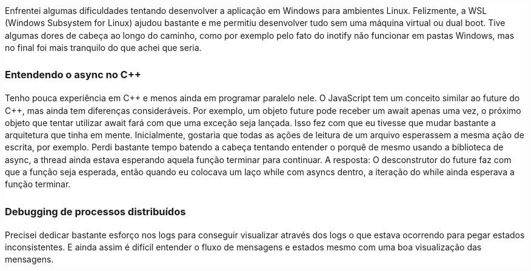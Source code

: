 Enfrentei algumas dificuldades tentando desenvolver a aplicação em Windows para ambientes Linux. Felizmente, a WSL (Windows Subsystem for Linux) ajudou bastante e me permitiu desenvolver tudo sem uma máquina virtual ou dual boot. Tive algumas dores de cabeça ao longo do caminho, como por exemplo pelo fato do inotify não funcionar em pastas Windows, mas no final foi mais tranquilo do que achei que seria.

### Entendendo o async no C++

Tenho pouca experiência em C++ e menos ainda em programar paralelo nele. O JavaScript tem um conceito similar ao future do C++, mas ainda tem diferenças consideráveis. Por exemplo, um objeto future pode receber um await apenas uma vez, o próximo objeto que tentar utilizar await fará com que uma exceção seja lançada. Isso fez com que eu tivesse que mudar bastante a arquitetura que tinha em mente. Inicialmente, gostaria que todas as ações de leitura de um arquivo esperassem a mesma ação de escrita, por exemplo. Perdi bastante tempo batendo a cabeça tentando entender o porquê de mesmo usando a biblioteca de async, a thread ainda estava esperando aquela função terminar para continuar. A resposta: O desconstrutor do future faz com que a função seja esperada, então quando eu colocava um laço while com asyncs dentro, a iteração do while ainda esperava a função terminar.

### Debugging de processos distribuídos

Precisei dedicar bastante esforço nos logs para conseguir visualizar através dos logs o que estava ocorrendo para pegar estados inconsistentes. E ainda assim é difícil entender o fluxo de mensagens e estados mesmo com uma boa visualização das mensagens.